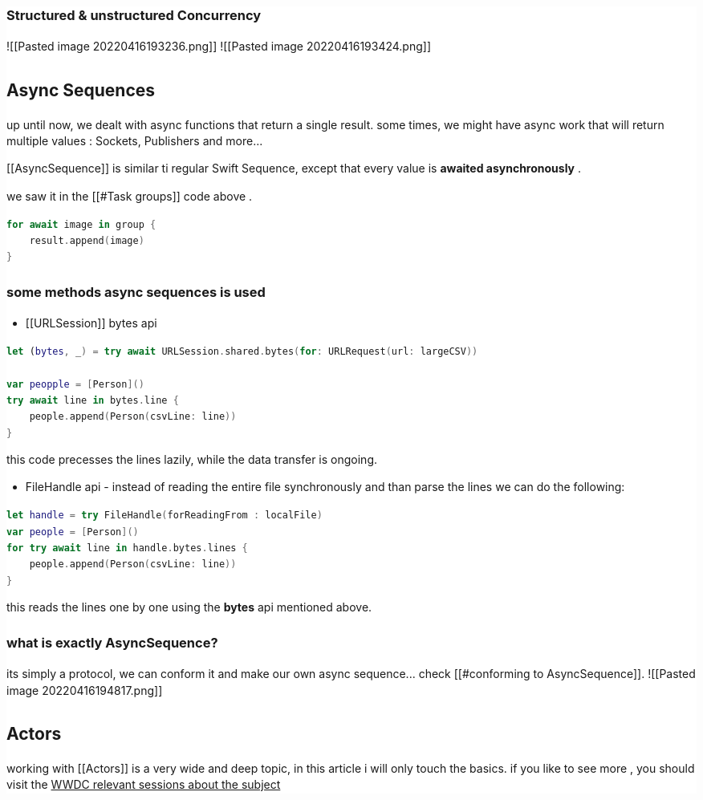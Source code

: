### Structured & unstructured Concurrency 
![[Pasted image 20220416193236.png]]
![[Pasted image 20220416193424.png]]

## Async Sequences 
 up until now, we dealt with async functions that return a single result. 
some times, we might have async work that will return multiple values : Sockets, Publishers and more...

[[AsyncSequence]] is similar ti regular Swift Sequence, except that every value is __awaited asynchronously__ .

we saw it in the [[#Task groups]] code above .
``` swift
for await image in group {
	result.append(image)
}
```
### some methods async sequences is used 
- [[URLSession]] bytes api
``` swift
let (bytes, _) = try await URLSession.shared.bytes(for: URLRequest(url: largeCSV))

var peopple = [Person]()
try await line in bytes.line {
	people.append(Person(csvLine: line))
}
```
this code precesses the lines lazily, while the data transfer is ongoing.

- FileHandle api - instead of reading the entire file synchronously and than parse the lines we can do the following:
``` swift 
let handle = try FileHandle(forReadingFrom : localFile)
var people = [Person]()
for try await line in handle.bytes.lines {
	people.append(Person(csvLine: line))
}
```
this reads the lines one by one using the __bytes__ api mentioned above.


### what is exactly AsyncSequence? 
its simply a protocol, we can conform it and make our own async sequence... check [[#conforming to AsyncSequence]].
![[Pasted image 20220416194817.png]]

## Actors 
working with [[Actors]] is a very wide and deep topic, in this article i will only touch the basics. 
if you like to see more , you should visit the [WWDC relevant sessions about the subject](https://developer.apple.com/videos/play/wwdc2021/10133/)
